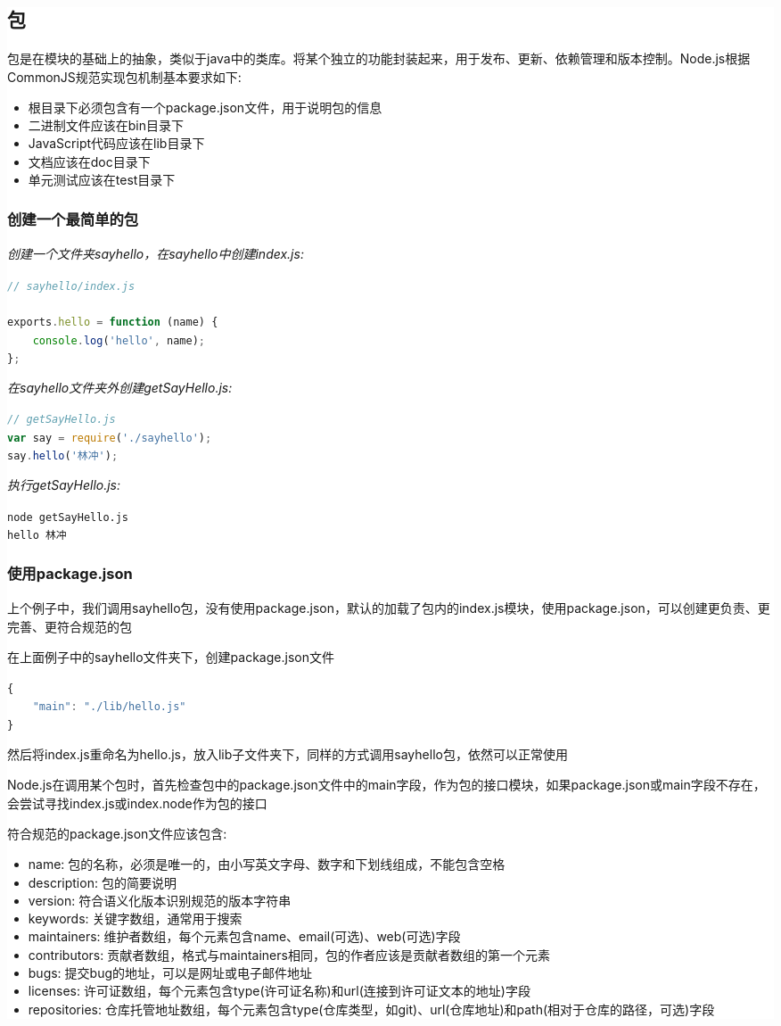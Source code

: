 ## 包
包是在模块的基础上的抽象，类似于java中的类库。将某个独立的功能封装起来，用于发布、更新、依赖管理和版本控制。Node.js根据CommonJS规范实现包机制基本要求如下:
* 根目录下必须包含有一个package.json文件，用于说明包的信息
* 二进制文件应该在bin目录下
* JavaScript代码应该在lib目录下
* 文档应该在doc目录下
* 单元测试应该在test目录下

### 创建一个最简单的包
*创建一个文件夹sayhello，在sayhello中创建index.js:*
```javascript
// sayhello/index.js

exports.hello = function (name) {
    console.log('hello', name);
};
```
*在sayhello文件夹外创建getSayHello.js:*
```javascript
// getSayHello.js
var say = require('./sayhello');
say.hello('林冲');
```
*执行getSayHello.js:*
```
node getSayHello.js
hello 林冲
```

### 使用package.json
上个例子中，我们调用sayhello包，没有使用package.json，默认的加载了包内的index.js模块，使用package.json，可以创建更负责、更完善、更符合规范的包

在上面例子中的sayhello文件夹下，创建package.json文件
```javascript
{
	"main": "./lib/hello.js"
}
```
然后将index.js重命名为hello.js，放入lib子文件夹下，同样的方式调用sayhello包，依然可以正常使用

Node.js在调用某个包时，首先检查包中的package.json文件中的main字段，作为包的接口模块，如果package.json或main字段不存在，会尝试寻找index.js或index.node作为包的接口

符合规范的package.json文件应该包含:
* name: 包的名称，必须是唯一的，由小写英文字母、数字和下划线组成，不能包含空格
* description: 包的简要说明
* version: 符合语义化版本识别规范的版本字符串
* keywords: 关键字数组，通常用于搜索
* maintainers: 维护者数组，每个元素包含name、email(可选)、web(可选)字段
* contributors: 贡献者数组，格式与maintainers相同，包的作者应该是贡献者数组的第一个元素
* bugs: 提交bug的地址，可以是网址或电子邮件地址
* licenses: 许可证数组，每个元素包含type(许可证名称)和url(连接到许可证文本的地址)字段
* repositories: 仓库托管地址数组，每个元素包含type(仓库类型，如git)、url(仓库地址)和path(相对于仓库的路径，可选)字段
